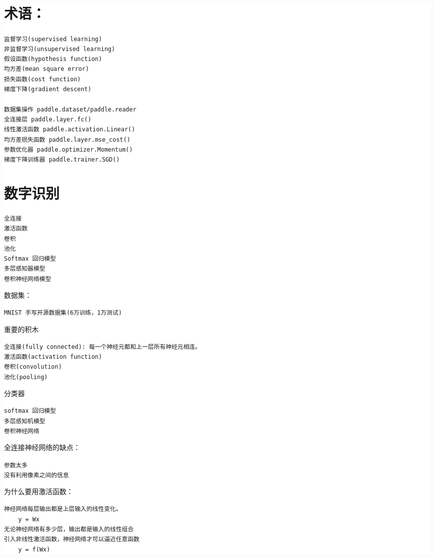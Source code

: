 
# 术语：

	监督学习(supervised learning)
	非监督学习(unsupervised learning)
	假设函数(hypothesis function)
	均方差(mean square error)
	损失函数(cost function)
	梯度下降(gradient descent)
	
	数据集操作 paddle.dataset/paddle.reader 
	全连接层 paddle.layer.fc() 
	线性激活函数 paddle.activation.Linear() 
	均方差损失函数 paddle.layer.mse_cost() 
	参数优化器 paddle.optimizer.Momentum() 
	梯度下降训练器 paddle.trainer.SGD()


# 数字识别


	全连接
	激活函数
	卷积
	池化
	Softmax 回归模型
	多层感知器模型
	卷积神经网络模型

数据集：

	MNIST 手写开源数据集(6万训练，1万测试)
	
	
重要的积木
	
	全连接(fully connected): 每一个神经元都和上一层所有神经元相连。
	激活函数(activation function)
	卷积(convolution)
	池化(pooling)
	
分类器

	softmax 回归模型
	多层感知机模型
	卷积神经网络
	
全连接神经网络的缺点：

	参数太多
	没有利用像素之间的信息
	
	
为什么要用激活函数：

	神经网络每层输出都是上层输入的线性变化。
		y = Wx
	无论神经网络有多少层，输出都是输入的线性组合
	引入非线性激活函数，神经网络才可以逼近任意函数
		y = f(Wx)
